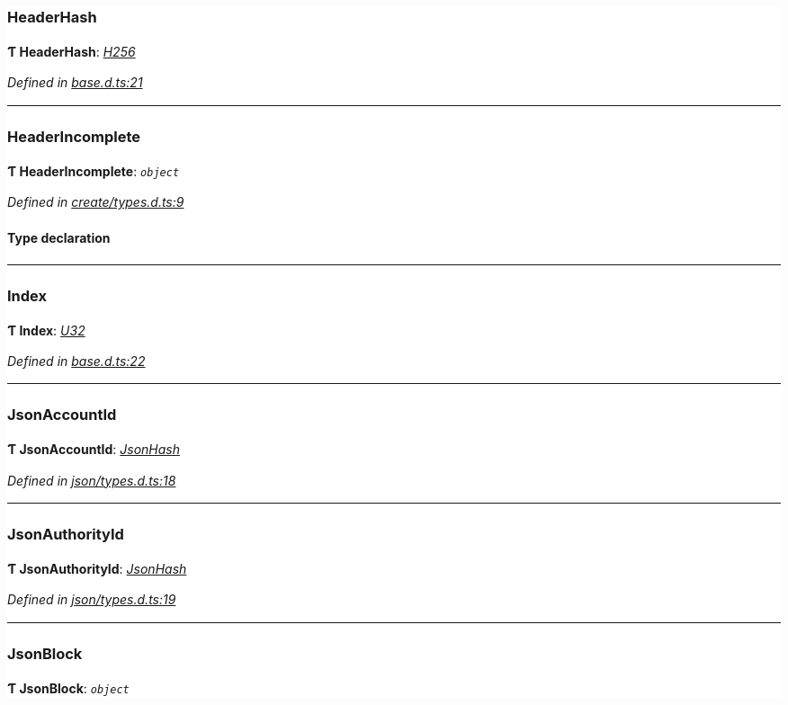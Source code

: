 ###  HeaderHash

**Ƭ HeaderHash**: *[H256](#h256)*

*Defined in [base.d.ts:21](https://github.com/chevdor/polkadot-js-api/blob/16237c4/packages/type-primitives/src/base.d.ts#L21)*

___
<a id="headerincomplete"></a>

###  HeaderIncomplete

**Ƭ HeaderIncomplete**: *`object`*

*Defined in [create/types.d.ts:9](https://github.com/chevdor/polkadot-js-api/blob/16237c4/packages/type-primitives/src/create/types.d.ts#L9)*

#### Type declaration

___
<a id="index"></a>

###  Index

**Ƭ Index**: *[U32](#u32)*

*Defined in [base.d.ts:22](https://github.com/chevdor/polkadot-js-api/blob/16237c4/packages/type-primitives/src/base.d.ts#L22)*

___
<a id="jsonaccountid"></a>

###  JsonAccountId

**Ƭ JsonAccountId**: *[JsonHash](#jsonhash)*

*Defined in [json/types.d.ts:18](https://github.com/chevdor/polkadot-js-api/blob/16237c4/packages/type-primitives/src/json/types.d.ts#L18)*

___
<a id="jsonauthorityid"></a>

###  JsonAuthorityId

**Ƭ JsonAuthorityId**: *[JsonHash](#jsonhash)*

*Defined in [json/types.d.ts:19](https://github.com/chevdor/polkadot-js-api/blob/16237c4/packages/type-primitives/src/json/types.d.ts#L19)*

___
<a id="jsonblock"></a>

###  JsonBlock

**Ƭ JsonBlock**: *`object`*
